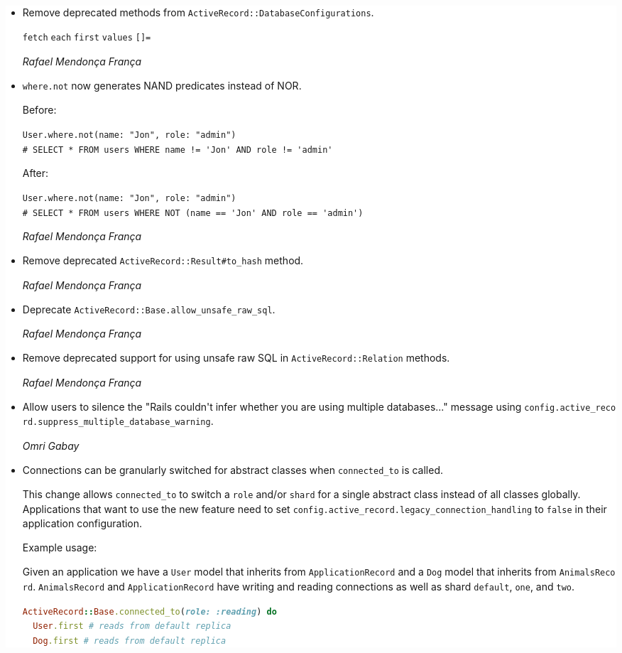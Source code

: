 *   Remove deprecated methods from `ActiveRecord::DatabaseConfigurations`.

    `fetch`
    `each`
    `first`
    `values`
    `[]=`

    *Rafael Mendonça França*

*   `where.not` now generates NAND predicates instead of NOR.

     Before:

        User.where.not(name: "Jon", role: "admin")
        # SELECT * FROM users WHERE name != 'Jon' AND role != 'admin'

     After:

        User.where.not(name: "Jon", role: "admin")
        # SELECT * FROM users WHERE NOT (name == 'Jon' AND role == 'admin')

    *Rafael Mendonça França*

*   Remove deprecated `ActiveRecord::Result#to_hash` method.

    *Rafael Mendonça França*

*   Deprecate `ActiveRecord::Base.allow_unsafe_raw_sql`.

    *Rafael Mendonça França*

*   Remove deprecated support for using unsafe raw SQL in `ActiveRecord::Relation` methods.

    *Rafael Mendonça França*

*   Allow users to silence the "Rails couldn't infer whether you are using multiple databases..."
    message using `config.active_record.suppress_multiple_database_warning`.

    *Omri Gabay*

*   Connections can be granularly switched for abstract classes when `connected_to` is called.

    This change allows `connected_to` to switch a `role` and/or `shard` for a single abstract class instead of all classes globally. Applications that want to use the new feature need to set `config.active_record.legacy_connection_handling` to `false` in their application configuration.

    Example usage:

    Given an application we have a `User` model that inherits from `ApplicationRecord` and a `Dog` model that inherits from `AnimalsRecord`. `AnimalsRecord` and `ApplicationRecord` have writing and reading connections as well as shard `default`, `one`, and `two`.

    ```ruby
    ActiveRecord::Base.connected_to(role: :reading) do
      User.first # reads from default replica
      Dog.first # reads from default replica
